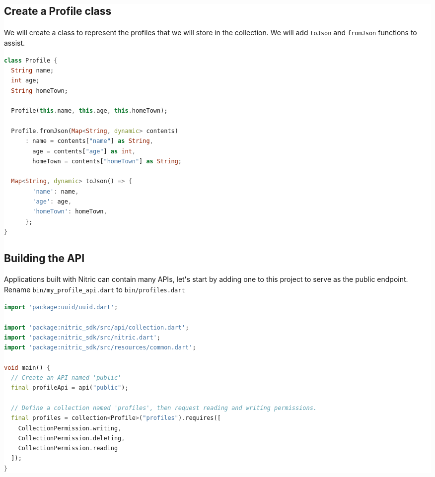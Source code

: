 ## Create a Profile class

We will create a class to represent the profiles that we will store in the collection. We will add `toJson` and `fromJson` functions to assist.

```dart
class Profile {
  String name;
  int age;
  String homeTown;

  Profile(this.name, this.age, this.homeTown);

  Profile.fromJson(Map<String, dynamic> contents)
      : name = contents["name"] as String,
        age = contents["age"] as int,
        homeTown = contents["homeTown"] as String;

  Map<String, dynamic> toJson() => {
        'name': name,
        'age': age,
        'homeTown': homeTown,
      };
}

```

## Building the API

Applications built with Nitric can contain many APIs, let's start by adding one to this project to serve as the public endpoint. Rename `bin/my_profile_api.dart` to `bin/profiles.dart`

```dart
import 'package:uuid/uuid.dart';

import 'package:nitric_sdk/src/api/collection.dart';
import 'package:nitric_sdk/src/nitric.dart';
import 'package:nitric_sdk/src/resources/common.dart';

void main() {
  // Create an API named 'public'
  final profileApi = api("public");

  // Define a collection named 'profiles', then request reading and writing permissions.
  final profiles = collection<Profile>("profiles").requires([
    CollectionPermission.writing,
    CollectionPermission.deleting,
    CollectionPermission.reading
  ]);
}
```
